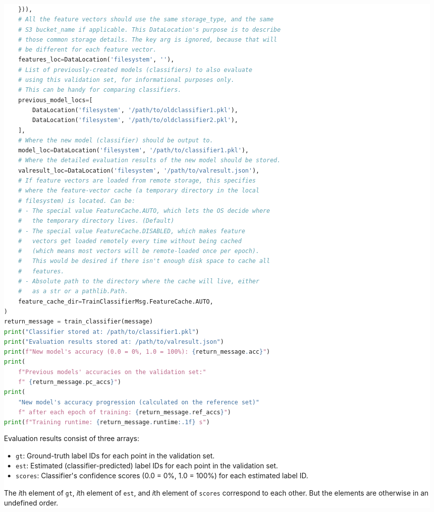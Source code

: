 ```python
    })),
    # All the feature vectors should use the same storage_type, and the same
    # S3 bucket_name if applicable. This DataLocation's purpose is to describe
    # those common storage details. The key arg is ignored, because that will
    # be different for each feature vector.
    features_loc=DataLocation('filesystem', ''),
    # List of previously-created models (classifiers) to also evaluate
    # using this validation set, for informational purposes only.
    # This can be handy for comparing classifiers.
    previous_model_locs=[
        DataLocation('filesystem', '/path/to/oldclassifier1.pkl'),
        DataLocation('filesystem', '/path/to/oldclassifier2.pkl'),
    ],
    # Where the new model (classifier) should be output to.
    model_loc=DataLocation('filesystem', '/path/to/classifier1.pkl'),
    # Where the detailed evaluation results of the new model should be stored.
    valresult_loc=DataLocation('filesystem', '/path/to/valresult.json'),
    # If feature vectors are loaded from remote storage, this specifies
    # where the feature-vector cache (a temporary directory in the local
    # filesystem) is located. Can be:
    # - The special value FeatureCache.AUTO, which lets the OS decide where
    #   the temporary directory lives. (Default)
    # - The special value FeatureCache.DISABLED, which makes feature
    #   vectors get loaded remotely every time without being cached
    #   (which means most vectors will be remote-loaded once per epoch).
    #   This would be desired if there isn't enough disk space to cache all
    #   features.
    # - Absolute path to the directory where the cache will live, either
    #   as a str or a pathlib.Path.
    feature_cache_dir=TrainClassifierMsg.FeatureCache.AUTO,
)
return_message = train_classifier(message)
print("Classifier stored at: /path/to/classifier1.pkl")
print("Evaluation results stored at: /path/to/valresult.json")
print(f"New model's accuracy (0.0 = 0%, 1.0 = 100%): {return_message.acc}")
print(
    f"Previous models' accuracies on the validation set:"
    f" {return_message.pc_accs}")
print(
    "New model's accuracy progression (calculated on the reference set)"
    f" after each epoch of training: {return_message.ref_accs}")
print(f"Training runtime: {return_message.runtime:.1f} s")
```

Evaluation results consist of three arrays:

- `gt`: Ground-truth label IDs for each point in the validation set.
- `est`: Estimated (classifier-predicted) label IDs for each point in the validation set.
- `scores`: Classifier's confidence scores (0.0 = 0%, 1.0 = 100%) for each estimated label ID.

The *i*th element of `gt`, *i*th element of `est`, and *i*th element of `scores` correspond to each other. But the elements are otherwise in an undefined order.
